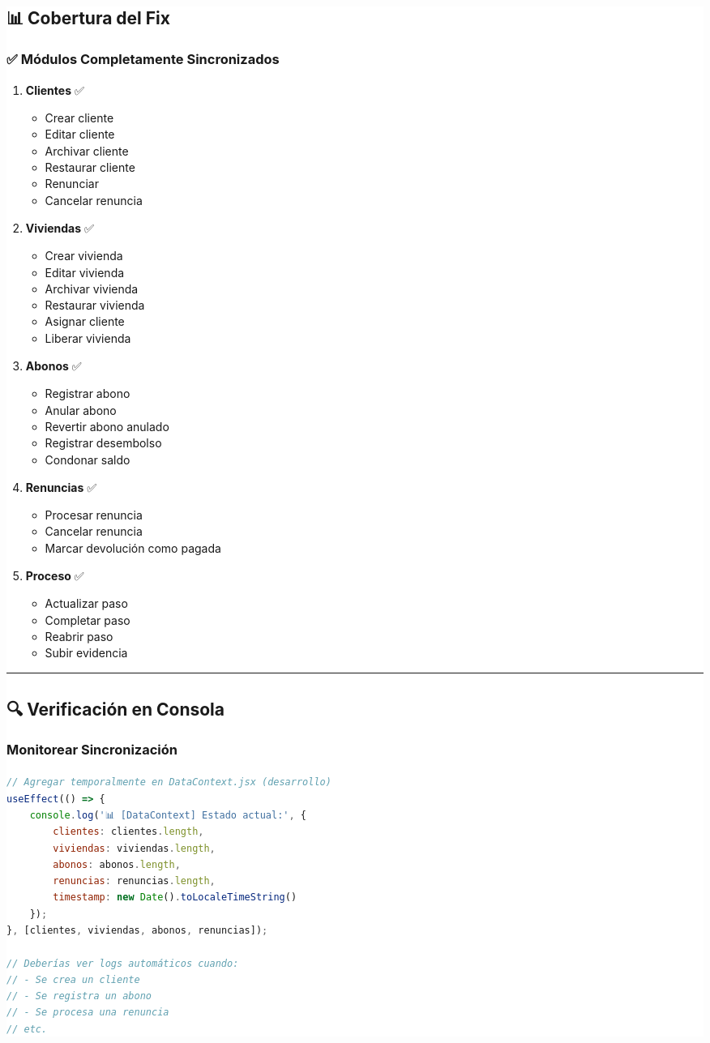 
## 📊 Cobertura del Fix

### ✅ Módulos Completamente Sincronizados

1. **Clientes** ✅
   - Crear cliente
   - Editar cliente
   - Archivar cliente
   - Restaurar cliente
   - Renunciar
   - Cancelar renuncia

2. **Viviendas** ✅
   - Crear vivienda
   - Editar vivienda
   - Archivar vivienda
   - Restaurar vivienda
   - Asignar cliente
   - Liberar vivienda

3. **Abonos** ✅
   - Registrar abono
   - Anular abono
   - Revertir abono anulado
   - Registrar desembolso
   - Condonar saldo

4. **Renuncias** ✅
   - Procesar renuncia
   - Cancelar renuncia
   - Marcar devolución como pagada

5. **Proceso** ✅
   - Actualizar paso
   - Completar paso
   - Reabrir paso
   - Subir evidencia

---

## 🔍 Verificación en Consola

### Monitorear Sincronización
```javascript
// Agregar temporalmente en DataContext.jsx (desarrollo)
useEffect(() => {
    console.log('📊 [DataContext] Estado actual:', {
        clientes: clientes.length,
        viviendas: viviendas.length,
        abonos: abonos.length,
        renuncias: renuncias.length,
        timestamp: new Date().toLocaleTimeString()
    });
}, [clientes, viviendas, abonos, renuncias]);

// Deberías ver logs automáticos cuando:
// - Se crea un cliente
// - Se registra un abono
// - Se procesa una renuncia
// etc.
```

